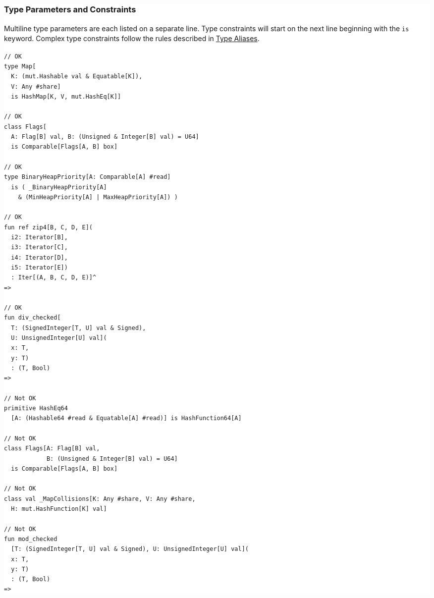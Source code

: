   ```pony
  ```

### Type Parameters and Constraints

Multiline type parameters are each listed on a separate line. Type constraints will start on the next line beginning with the `is` keyword. Complex type constraints follow the rules described in [Type Aliases](#type-aliases).

```pony
// OK
type Map[
  K: (mut.Hashable val & Equatable[K]),
  V: Any #share]
  is HashMap[K, V, mut.HashEq[K]]

// OK
class Flags[
  A: Flag[B] val, B: (Unsigned & Integer[B] val) = U64]
  is Comparable[Flags[A, B] box]

// OK
type BinaryHeapPriority[A: Comparable[A] #read]
  is ( _BinaryHeapPriority[A]
    & (MinHeapPriority[A] | MaxHeapPriority[A]) )

// OK
fun ref zip4[B, C, D, E](
  i2: Iterator[B],
  i3: Iterator[C],
  i4: Iterator[D],
  i5: Iterator[E])
  : Iter[(A, B, C, D, E)]^
=>

// OK
fun div_checked[
  T: (SignedInteger[T, U] val & Signed),
  U: UnsignedInteger[U] val](
  x: T,
  y: T)
  : (T, Bool)
=>

// Not OK
primitive HashEq64
  [A: (Hashable64 #read & Equatable[A] #read)] is HashFunction64[A]

// Not OK
class Flags[A: Flag[B] val,
            B: (Unsigned & Integer[B] val) = U64]
  is Comparable[Flags[A, B] box]

// Not OK
class val _MapCollisions[K: Any #share, V: Any #share,
  H: mut.HashFunction[K] val]

// Not OK
fun mod_checked
  [T: (SignedInteger[T, U] val & Signed), U: UnsignedInteger[U] val](
  x: T,
  y: T)
  : (T, Bool)
=>

```